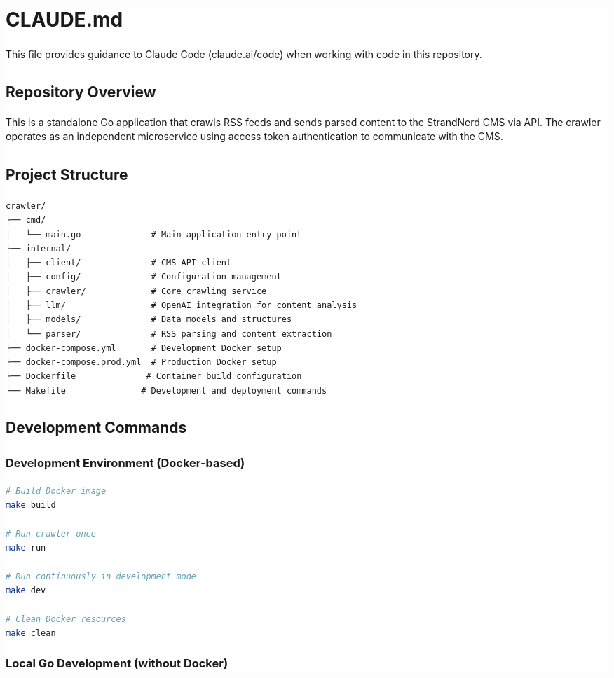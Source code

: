 # CLAUDE.md

This file provides guidance to Claude Code (claude.ai/code) when working with code in this repository.

## Repository Overview

This is a standalone Go application that crawls RSS feeds and sends parsed content to the StrandNerd CMS via API. The crawler operates as an independent microservice using access token authentication to communicate with the CMS.

## Project Structure

```
crawler/
├── cmd/
│   └── main.go              # Main application entry point
├── internal/
│   ├── client/              # CMS API client
│   ├── config/              # Configuration management
│   ├── crawler/             # Core crawling service
│   ├── llm/                 # OpenAI integration for content analysis
│   ├── models/              # Data models and structures
│   └── parser/              # RSS parsing and content extraction
├── docker-compose.yml       # Development Docker setup
├── docker-compose.prod.yml  # Production Docker setup
├── Dockerfile              # Container build configuration
└── Makefile               # Development and deployment commands
```

## Development Commands

### Development Environment (Docker-based)

```bash
# Build Docker image
make build

# Run crawler once
make run

# Run continuously in development mode
make dev

# Clean Docker resources
make clean
```

### Local Go Development (without Docker)

